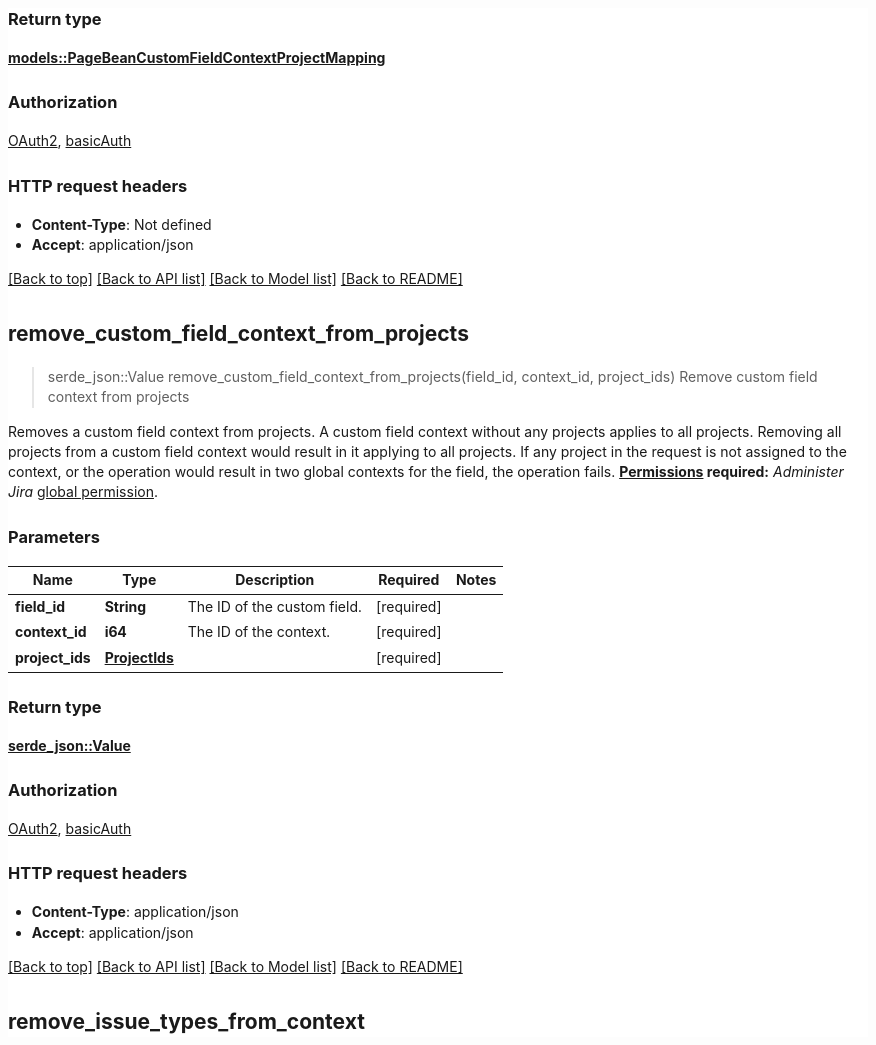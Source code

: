 ### Return type

[**models::PageBeanCustomFieldContextProjectMapping**](PageBeanCustomFieldContextProjectMapping.md)

### Authorization

[OAuth2](../README.md#OAuth2), [basicAuth](../README.md#basicAuth)

### HTTP request headers

- **Content-Type**: Not defined
- **Accept**: application/json

[[Back to top]](#) [[Back to API list]](../README.md#documentation-for-api-endpoints) [[Back to Model list]](../README.md#documentation-for-models) [[Back to README]](../README.md)


## remove_custom_field_context_from_projects

> serde_json::Value remove_custom_field_context_from_projects(field_id, context_id, project_ids)
Remove custom field context from projects

Removes a custom field context from projects.  A custom field context without any projects applies to all projects. Removing all projects from a custom field context would result in it applying to all projects.  If any project in the request is not assigned to the context, or the operation would result in two global contexts for the field, the operation fails.  **[Permissions](#permissions) required:** *Administer Jira* [global permission](https://confluence.atlassian.com/x/x4dKLg).

### Parameters


Name | Type | Description  | Required | Notes
------------- | ------------- | ------------- | ------------- | -------------
**field_id** | **String** | The ID of the custom field. | [required] |
**context_id** | **i64** | The ID of the context. | [required] |
**project_ids** | [**ProjectIds**](ProjectIds.md) |  | [required] |

### Return type

[**serde_json::Value**](serde_json::Value.md)

### Authorization

[OAuth2](../README.md#OAuth2), [basicAuth](../README.md#basicAuth)

### HTTP request headers

- **Content-Type**: application/json
- **Accept**: application/json

[[Back to top]](#) [[Back to API list]](../README.md#documentation-for-api-endpoints) [[Back to Model list]](../README.md#documentation-for-models) [[Back to README]](../README.md)


## remove_issue_types_from_context
